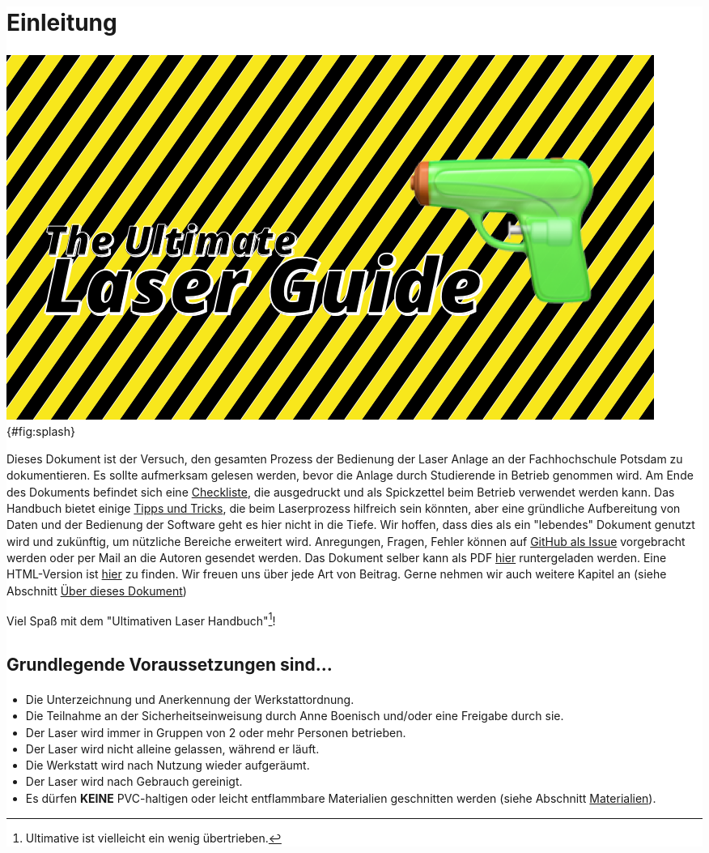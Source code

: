 
# Einleitung

![Offizieller (und ultimative) Splash Screen](assets/images/splash.png){#fig:splash}  

Dieses Dokument ist der Versuch, den gesamten Prozess der Bedienung der Laser Anlage an der Fachhochschule Potsdam zu dokumentieren. Es sollte aufmerksam gelesen werden, bevor die Anlage durch Studierende in Betrieb genommen wird. Am Ende des Dokuments befindet sich eine [Checkliste](#checklist), die ausgedruckt und als Spickzettel beim Betrieb verwendet werden kann. Das Handbuch bietet einige [Tipps und Tricks](#Tipps-und-Tricks), die beim Laserprozess hilfreich sein könnten, aber eine gründliche Aufbereitung von Daten und der Bedienung der Software geht es hier nicht in die Tiefe. Wir hoffen, dass dies als ein "lebendes" Dokument genutzt wird und zukünftig, um nützliche Bereiche erweitert wird. Anregungen, Fragen, Fehler können auf [GitHub als Issue](https://github.com/FH-Potsdam/the-ultimate-laser-guide/issues) vorgebracht werden oder per Mail an die Autoren gesendet werden. Das Dokument selber kann als PDF [hier](https://github.com/FH-Potsdam/the-ultimate-laser-guide/raw/master/The-Ultimate-Laser-Guide.pdf) runtergeladen werden. Eine HTML-Version ist [hier](https://fh-potsdam.github.io/the-ultimate-laser-guide/) zu finden. Wir freuen uns über jede Art von Beitrag. Gerne nehmen wir auch weitere Kapitel an (siehe Abschnitt [Über dieses Dokument](#über-dieses-dokument))

Viel Spaß mit dem "Ultimativen Laser Handbuch"[^ulg]!


## Grundlegende Voraussetzungen sind... 

- Die Unterzeichnung und Anerkennung der Werkstattordnung.
- Die Teilnahme an der Sicherheitseinweisung durch Anne Boenisch und/oder eine Freigabe durch sie.
- Der Laser wird immer in Gruppen von 2 oder mehr Personen betrieben.  
- Der Laser wird nicht alleine gelassen, während er läuft.  
- Die Werkstatt wird nach Nutzung wieder aufgeräumt.  
- Der Laser wird nach Gebrauch gereinigt.  
- Es dürfen **KEINE** PVC-haltigen oder leicht entflammbare Materialien geschnitten werden (siehe Abschnitt [Materialien](#materialien)).  


[^dreikant]: Zum öffnen der äußeren Verkleidung gibt es in der Werkzeugkiste Dreikantschlüssel. 
[^notauseinaus]: Um die sofortige Referenzfahrt zu verhindern, sollte der Schlüssel im `An/Aus` Schlüsselloch auf Aus gedreht werden (siehe +@fig:steuerung).
[^schnittleistung]: Versuche mit einer 3mm starken 700mm × 1000mm MDF Platte haben gezeigt, dass bei einer Leistung von 95% und einer Geschwindigkeit von 5mm/s die Platte mit einem diagonalen Schnitt nur bis zur Hälft geschnitten werden kann.
[^sdw]: Die Erlaubnis der Siebdruckwerkstatt muss vorher eingeholt werden.
[^ulg]: Ultimative ist vielleicht ein wenig übertrieben. 
[^pandocmd]: Es wurden wenige \LaTeX  Befehle verwendet für ein besseres Layout.
[^taster]: Der Taster ähnelt einem Kugelschreiber.
[^fuckuptaster]: Wenn der Distanztaster im Gitter steckt bleibt die Maschine Abgeschaltet und muss erst wird erst wieder durch die zuständigen Personen freigegeben werden.  
[^hackfokus]: Bei starken Materialien kann es nützlich sein den Fokus nicht auf der Oberfläche, sondern im Material zu haben. Um bei einem 10mm starken Material dies zu bewerkstelligen, bedarf es eines 5mm starken Materials. Auf dieses wird der Fokus gesetzt. Dann wird es durch das 10mm starke Material ausgetauscht. Hierbei ist jedoch drauf zu achten, dass der Taster nicht gegen das Material stoßen darf. Diese Methode ist nur ratsam für bereits erfahrene Benutzer. 
[^tasterfrei]: Es kann passieren, dass der Taster verrußt und dadurch nicht mehr reagiert.
[^origin]: Die Taste bestätigt, dass sie gedrückt wurde mit einem Piep. Mehr nicht. Es empfiehlt sich vor einem Job mehrfach zu überprüfen, ob der `Origin` auch gesetzt ist. 
[^keys]: Im weiteren Verlauf dieses Handbuchs wird nur die macOS Variante `Command` dargestellt. Für Windows muss dies durch `Strg` ersetzt werden. Falls Abweichungen existieren wird darauf hingewiesen.  
[^formate]: Weiter Informationen zu Formaten sind im Handbuch der Software zu finden. 
[^distanz]: Die Distanz beträgt 21,2mm.
[^leistung]: Die Software nutzt den Max Wert. Um Verwirrung zu vermeiden sollte jedoch in beide Felder der gleiche Wert eingetragen werden.  
[^minleistung]: Aus Erfahrung hat sich ergeben, dass Werte unterhalb von 10% Leistung kaum Ergebnis haben.  
[^graustufen]: Im Fall von Vektoren als Vorlage kann nur ein einheitlicher Wert gewählt werden. Das Feld ist dann nicht anwählbar.
[^gravurmodus]: Die Gravurmodi bestimmen wie der Laser die Punkte abfährt. Zum Beispiel würde bei X beide Richtungen der Laser von Links anfahren, gravieren, auslaufen. Von Rechts wieder anfahren, gravieren, auslaufen und so weiter. Bei kleinen Schriften kann dieser Modus Treppen erzeugen. Es empfiehlt sich, wenn kleine Formen graviert werden sollen, den Laser nur aus einer Richtung gravieren zu lassen. Dadurch verdoppelt sich die Laufzeit für die Gravur.
[^bibsave]: Wenn der Name bereits existiert, wird die alte Variante überschrieben. 
[^reffahrt]: Die Referenzfahrt stoppt nicht, es wurde vergessen Material aus der Arbeitsfläche zu nehmen o.ä.
[^gdoc]: Achtung die Adresse des Google Docs könnte sich ändern.  
[fablabmuenchen]: http://wiki.fablab-muenchen.de/pages/viewpage.action?pageId=1179992
[liste]: https://docs.google.com/spreadsheets/d/1I4rYd23biIntc6wfrVsdPKd0qprd70GNY0aXA4jAOJA/edit#gid=0
[pandoc]: https://pandoc.org/  
[fignos]: https://github.com/tomduck/pandoc-fignos 
[b]: assets/images/box.png